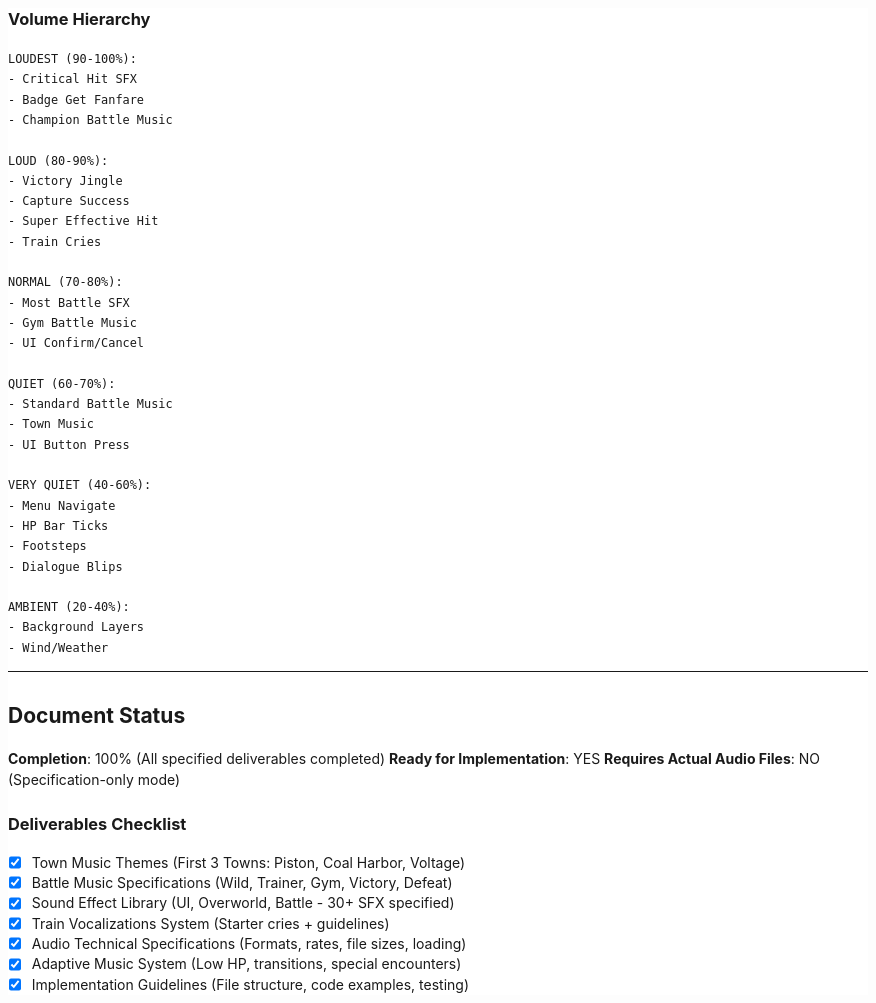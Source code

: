 ### Volume Hierarchy
```
LOUDEST (90-100%):
- Critical Hit SFX
- Badge Get Fanfare
- Champion Battle Music

LOUD (80-90%):
- Victory Jingle
- Capture Success
- Super Effective Hit
- Train Cries

NORMAL (70-80%):
- Most Battle SFX
- Gym Battle Music
- UI Confirm/Cancel

QUIET (60-70%):
- Standard Battle Music
- Town Music
- UI Button Press

VERY QUIET (40-60%):
- Menu Navigate
- HP Bar Ticks
- Footsteps
- Dialogue Blips

AMBIENT (20-40%):
- Background Layers
- Wind/Weather
```

---

## Document Status

**Completion**: 100% (All specified deliverables completed)
**Ready for Implementation**: YES
**Requires Actual Audio Files**: NO (Specification-only mode)

### Deliverables Checklist
- [x] Town Music Themes (First 3 Towns: Piston, Coal Harbor, Voltage)
- [x] Battle Music Specifications (Wild, Trainer, Gym, Victory, Defeat)
- [x] Sound Effect Library (UI, Overworld, Battle - 30+ SFX specified)
- [x] Train Vocalizations System (Starter cries + guidelines)
- [x] Audio Technical Specifications (Formats, rates, file sizes, loading)
- [x] Adaptive Music System (Low HP, transitions, special encounters)
- [x] Implementation Guidelines (File structure, code examples, testing)
